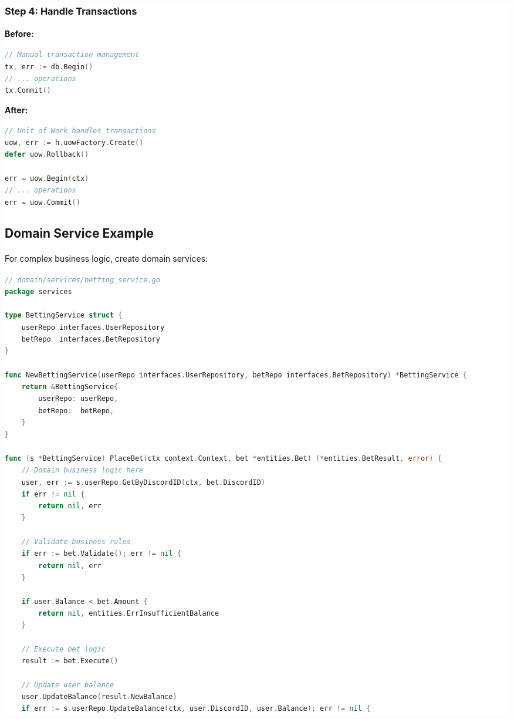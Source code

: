 ### Step 4: Handle Transactions

**Before:**
```go
// Manual transaction management
tx, err := db.Begin()
// ... operations
tx.Commit()
```

**After:**
```go
// Unit of Work handles transactions
uow, err := h.uowFactory.Create()
defer uow.Rollback()

err = uow.Begin(ctx)
// ... operations
err = uow.Commit()
```

## Domain Service Example

For complex business logic, create domain services:

```go
// domain/services/betting_service.go
package services

type BettingService struct {
    userRepo interfaces.UserRepository
    betRepo  interfaces.BetRepository
}

func NewBettingService(userRepo interfaces.UserRepository, betRepo interfaces.BetRepository) *BettingService {
    return &BettingService{
        userRepo: userRepo,
        betRepo:  betRepo,
    }
}

func (s *BettingService) PlaceBet(ctx context.Context, bet *entities.Bet) (*entities.BetResult, error) {
    // Domain business logic here
    user, err := s.userRepo.GetByDiscordID(ctx, bet.DiscordID) 
    if err != nil {
        return nil, err
    }
    
    // Validate business rules
    if err := bet.Validate(); err != nil {
        return nil, err
    }
    
    if user.Balance < bet.Amount {
        return nil, entities.ErrInsufficientBalance
    }
    
    // Execute bet logic
    result := bet.Execute()
    
    // Update user balance
    user.UpdateBalance(result.NewBalance)
    if err := s.userRepo.UpdateBalance(ctx, user.DiscordID, user.Balance); err != nil {
```